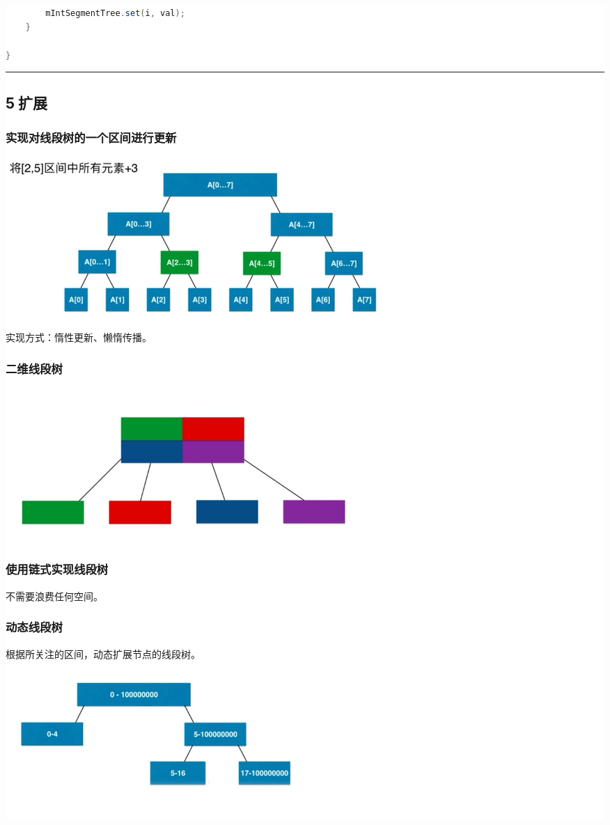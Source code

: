 ```java
        mIntSegmentTree.set(i, val);
    }

}
```

---
## 5 扩展

### 实现对线段树的一个区间进行更新

![](index_files/snipaste_20181017_113053.png)

实现方式：惰性更新、懒惰传播。

### 二维线段树

![](index_files/snipaste_20181017_113445.png)

### 使用链式实现线段树

不需要浪费任何空间。

### 动态线段树

根据所关注的区间，动态扩展节点的线段树。

![](index_files/snipaste_20181017_113813.png)
